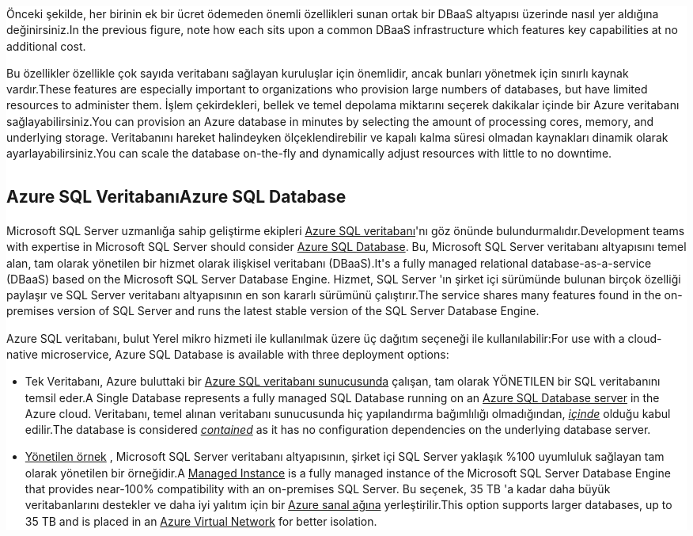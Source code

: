 <span data-ttu-id="c254d-225">Önceki şekilde, her birinin ek bir ücret ödemeden önemli özellikleri sunan ortak bir DBaaS altyapısı üzerinde nasıl yer aldığına değinirsiniz.</span><span class="sxs-lookup"><span data-stu-id="c254d-225">In the previous figure, note how each sits upon a common DBaaS infrastructure which features key capabilities at no additional cost.</span></span>

<span data-ttu-id="c254d-226">Bu özellikler özellikle çok sayıda veritabanı sağlayan kuruluşlar için önemlidir, ancak bunları yönetmek için sınırlı kaynak vardır.</span><span class="sxs-lookup"><span data-stu-id="c254d-226">These features are especially important to organizations who provision large numbers of databases, but have limited resources to administer them.</span></span>
<span data-ttu-id="c254d-227">İşlem çekirdekleri, bellek ve temel depolama miktarını seçerek dakikalar içinde bir Azure veritabanı sağlayabilirsiniz.</span><span class="sxs-lookup"><span data-stu-id="c254d-227">You can provision an Azure database in minutes by selecting the amount of processing cores, memory, and underlying storage.</span></span> <span data-ttu-id="c254d-228">Veritabanını hareket halindeyken ölçeklendirebilir ve kapalı kalma süresi olmadan kaynakları dinamik olarak ayarlayabilirsiniz.</span><span class="sxs-lookup"><span data-stu-id="c254d-228">You can scale the database on-the-fly and dynamically adjust resources with little to no downtime.</span></span>

## <a name="azure-sql-database"></a><span data-ttu-id="c254d-229">Azure SQL Veritabanı</span><span class="sxs-lookup"><span data-stu-id="c254d-229">Azure SQL Database</span></span>

<span data-ttu-id="c254d-230">Microsoft SQL Server uzmanlığa sahip geliştirme ekipleri [Azure SQL veritabanı](/azure/sql-database/)'nı göz önünde bulundurmalıdır.</span><span class="sxs-lookup"><span data-stu-id="c254d-230">Development teams with expertise in Microsoft SQL Server should consider [Azure SQL Database](/azure/sql-database/).</span></span> <span data-ttu-id="c254d-231">Bu, Microsoft SQL Server veritabanı altyapısını temel alan, tam olarak yönetilen bir hizmet olarak ilişkisel veritabanı (DBaaS).</span><span class="sxs-lookup"><span data-stu-id="c254d-231">It's a fully managed relational database-as-a-service (DBaaS) based on the Microsoft SQL Server Database Engine.</span></span> <span data-ttu-id="c254d-232">Hizmet, SQL Server 'ın şirket içi sürümünde bulunan birçok özelliği paylaşır ve SQL Server veritabanı altyapısının en son kararlı sürümünü çalıştırır.</span><span class="sxs-lookup"><span data-stu-id="c254d-232">The service shares many features found in the on-premises version of SQL Server and runs the latest stable version of the SQL Server Database Engine.</span></span>

<span data-ttu-id="c254d-233">Azure SQL veritabanı, bulut Yerel mikro hizmeti ile kullanılmak üzere üç dağıtım seçeneği ile kullanılabilir:</span><span class="sxs-lookup"><span data-stu-id="c254d-233">For use with a cloud-native microservice, Azure SQL Database is available with three deployment options:</span></span>

- <span data-ttu-id="c254d-234">Tek Veritabanı, Azure buluttaki bir [Azure SQL veritabanı sunucusunda](/azure/sql-database/sql-database-servers) çalışan, tam olarak YÖNETILEN bir SQL veritabanını temsil eder.</span><span class="sxs-lookup"><span data-stu-id="c254d-234">A Single Database represents a fully managed SQL Database running on an [Azure SQL Database server](/azure/sql-database/sql-database-servers) in the Azure cloud.</span></span> <span data-ttu-id="c254d-235">Veritabanı, temel alınan veritabanı sunucusunda hiç yapılandırma bağımlılığı olmadığından, [*içinde*](/sql/relational-databases/databases/contained-databases) olduğu kabul edilir.</span><span class="sxs-lookup"><span data-stu-id="c254d-235">The database is considered [*contained*](/sql/relational-databases/databases/contained-databases) as it has no configuration dependencies on the underlying database server.</span></span>
  
- <span data-ttu-id="c254d-236">[Yönetilen örnek](/azure/sql-database/sql-database-managed-instance) , Microsoft SQL Server veritabanı altyapısının, şirket içi SQL Server yaklaşık %100 uyumluluk sağlayan tam olarak yönetilen bir örneğidir.</span><span class="sxs-lookup"><span data-stu-id="c254d-236">A [Managed Instance](/azure/sql-database/sql-database-managed-instance) is a fully managed instance of the Microsoft SQL Server Database Engine that provides near-100% compatibility with an on-premises SQL Server.</span></span> <span data-ttu-id="c254d-237">Bu seçenek, 35 TB 'a kadar daha büyük veritabanlarını destekler ve daha iyi yalıtım için bir [Azure sanal ağına](/azure/virtual-network/virtual-networks-overview) yerleştirilir.</span><span class="sxs-lookup"><span data-stu-id="c254d-237">This option supports larger databases, up to 35 TB and is placed in an [Azure Virtual Network](/azure/virtual-network/virtual-networks-overview) for better isolation.</span></span>
